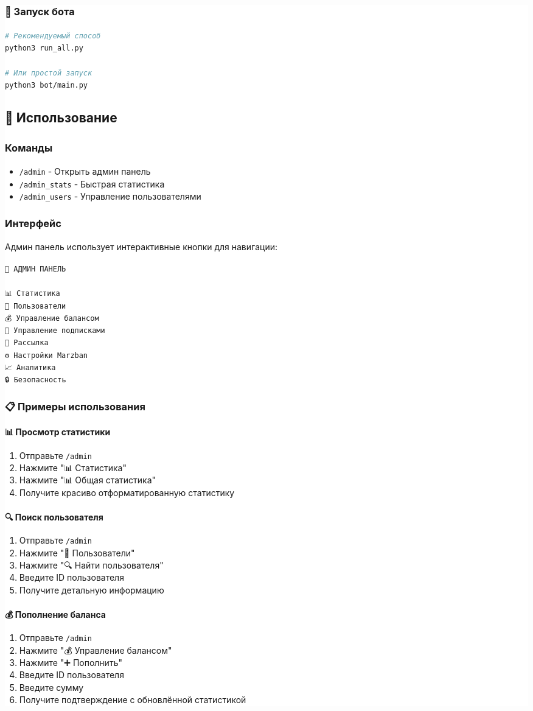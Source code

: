 ### 🚀 Запуск бота

```bash
# Рекомендуемый способ
python3 run_all.py

# Или простой запуск
python3 bot/main.py
```

## 📱 Использование

### Команды

- `/admin` - Открыть админ панель
- `/admin_stats` - Быстрая статистика
- `/admin_users` - Управление пользователями

### Интерфейс

Админ панель использует интерактивные кнопки для навигации:

```
🔧 АДМИН ПАНЕЛЬ

📊 Статистика
👥 Пользователи  
💰 Управление балансом
🔧 Управление подписками
📢 Рассылка
⚙️ Настройки Marzban
📈 Аналитика
🔒 Безопасность
```

### 📋 Примеры использования

#### 📊 Просмотр статистики
1. Отправьте `/admin`
2. Нажмите "📊 Статистика"
3. Нажмите "📊 Общая статистика"
4. Получите красиво отформатированную статистику

#### 🔍 Поиск пользователя
1. Отправьте `/admin`
2. Нажмите "👥 Пользователи"
3. Нажмите "🔍 Найти пользователя"
4. Введите ID пользователя
5. Получите детальную информацию

#### 💰 Пополнение баланса
1. Отправьте `/admin`
2. Нажмите "💰 Управление балансом"
3. Нажмите "➕ Пополнить"
4. Введите ID пользователя
5. Введите сумму
6. Получите подтверждение с обновлённой статистикой
